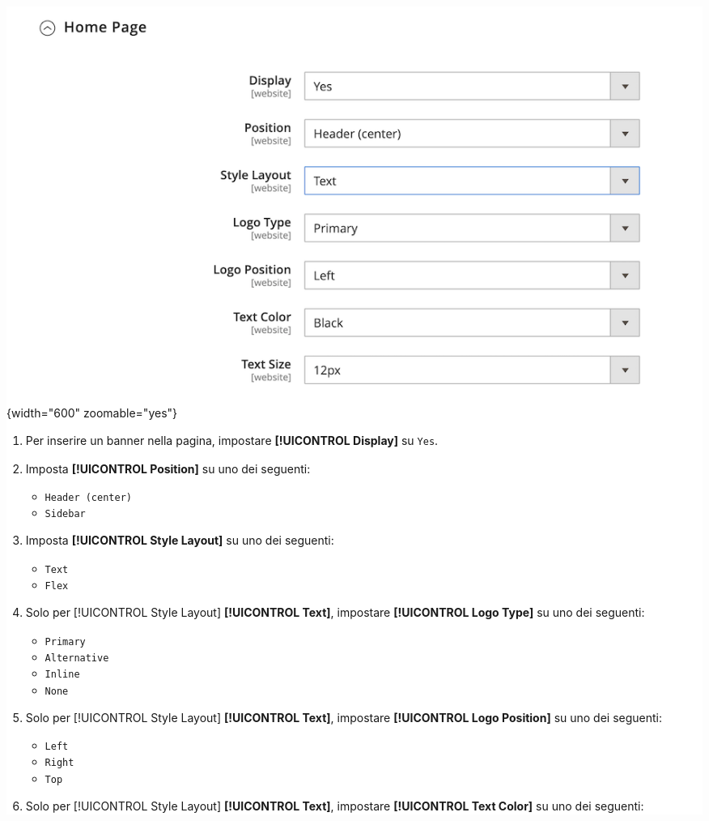    ![Pubblicizza impostazioni home page credito PayPal](../configuration-reference/sales/assets/payment-methods-paypal-payments-advanced-advertise-paypal-paylater-home-page.png){width="600" zoomable="yes"}

1. Per inserire un banner nella pagina, impostare **[!UICONTROL Display]** su `Yes`.

1. Imposta **[!UICONTROL Position]** su uno dei seguenti:

   - `Header (center)`
   - `Sidebar`

1. Imposta **[!UICONTROL Style Layout]** su uno dei seguenti:

   - `Text`
   - `Flex`

1. Solo per [!UICONTROL Style Layout] **[!UICONTROL Text]**, impostare **[!UICONTROL Logo Type]** su uno dei seguenti:

   - `Primary`
   - `Alternative`
   - `Inline`
   - `None`

1. Solo per [!UICONTROL Style Layout] **[!UICONTROL Text]**, impostare **[!UICONTROL Logo Position]** su uno dei seguenti:

   - `Left`
   - `Right`
   - `Top`

1. Solo per [!UICONTROL Style Layout] **[!UICONTROL Text]**, impostare **[!UICONTROL Text Color]** su uno dei seguenti:


[1]: https://www.paypal.com/webapps/mpp/how-to-sell-online
[2]: https://manager.paypal.com/
[3]: https://www.paypalobjects.com/en_AU/vhelp/paypalmanager_help/credit_card_numbers.htm
[4]: https://developer.paypal.com/docs/payflow/integration-guide/configure-hosted-checkout/#configuring-hosted-pages-using-paypal-manager